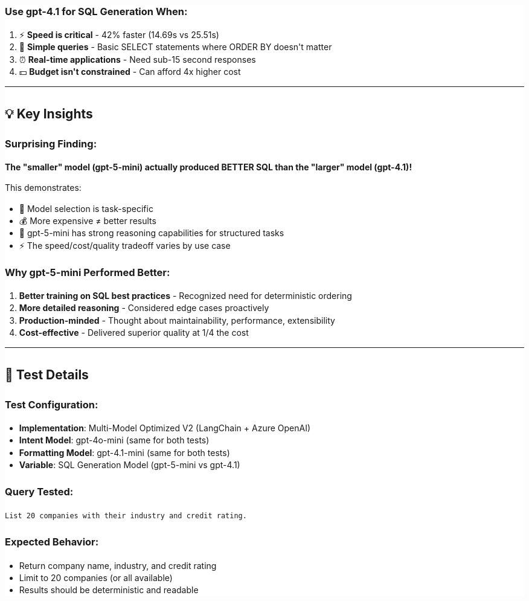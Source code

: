 ### Use **gpt-4.1** for SQL Generation When:

1. ⚡ **Speed is critical** - 42% faster (14.69s vs 25.51s)
2. 🎯 **Simple queries** - Basic SELECT statements where ORDER BY doesn't matter
3. ⏰ **Real-time applications** - Need sub-15 second responses
4. 💵 **Budget isn't constrained** - Can afford 4x higher cost

---

## 💡 Key Insights

### Surprising Finding:

**The "smaller" model (gpt-5-mini) actually produced BETTER SQL than the "larger" model (gpt-4.1)!**

This demonstrates:
- 🎯 Model selection is task-specific
- 💰 More expensive ≠ better results
- 🧠 gpt-5-mini has strong reasoning capabilities for structured tasks
- ⚡ The speed/cost/quality tradeoff varies by use case

### Why gpt-5-mini Performed Better:

1. **Better training on SQL best practices** - Recognized need for deterministic ordering
2. **More detailed reasoning** - Considered edge cases proactively
3. **Production-minded** - Thought about maintainability, performance, extensibility
4. **Cost-effective** - Delivered superior quality at 1/4 the cost

---

## 🔬 Test Details

### Test Configuration:

- **Implementation**: Multi-Model Optimized V2 (LangChain + Azure OpenAI)
- **Intent Model**: gpt-4o-mini (same for both tests)
- **Formatting Model**: gpt-4.1-mini (same for both tests)
- **Variable**: SQL Generation Model (gpt-5-mini vs gpt-4.1)

### Query Tested:

```
List 20 companies with their industry and credit rating.
```

### Expected Behavior:

- Return company name, industry, and credit rating
- Limit to 20 companies (or all available)
- Results should be deterministic and readable
